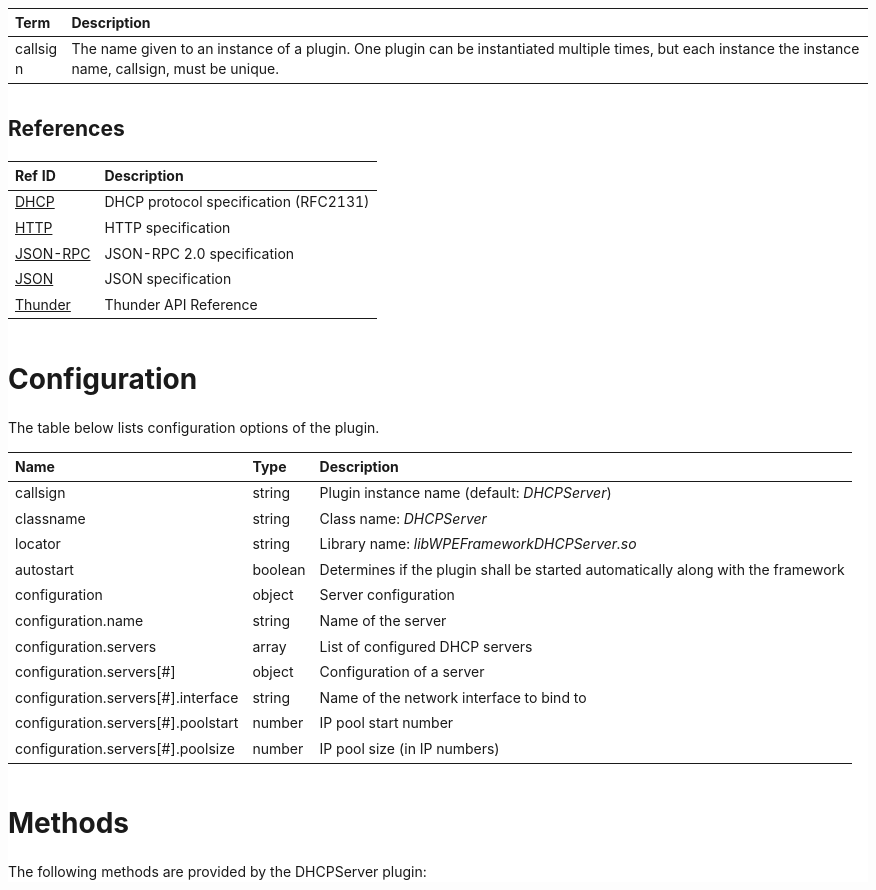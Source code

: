 | Term | Description |
| :-------- | :-------- |
| <a name="term.callsign">callsign</a> | The name given to an instance of a plugin. One plugin can be instantiated multiple times, but each instance the instance name, callsign, must be unique. |

<a name="head.References"></a>
## References

| Ref ID | Description |
| :-------- | :-------- |
| <a name="ref.DHCP">[DHCP](https://tools.ietf.org/html/rfc2131)</a> | DHCP protocol specification (RFC2131) |
| <a name="ref.HTTP">[HTTP](http://www.w3.org/Protocols)</a> | HTTP specification |
| <a name="ref.JSON-RPC">[JSON-RPC](https://www.jsonrpc.org/specification)</a> | JSON-RPC 2.0 specification |
| <a name="ref.JSON">[JSON](http://www.json.org/)</a> | JSON specification |
| <a name="ref.Thunder">[Thunder](https://github.com/WebPlatformForEmbedded/Thunder/blob/master/doc/WPE%20-%20API%20-%20WPEFramework.docx)</a> | Thunder API Reference |

<a name="head.Configuration"></a>
# Configuration

The table below lists configuration options of the plugin.

| Name | Type | Description |
| :-------- | :-------- | :-------- |
| callsign | string | Plugin instance name (default: *DHCPServer*) |
| classname | string | Class name: *DHCPServer* |
| locator | string | Library name: *libWPEFrameworkDHCPServer.so* |
| autostart | boolean | Determines if the plugin shall be started automatically along with the framework |
| configuration | object | Server configuration |
| configuration.name | string | Name of the server |
| configuration.servers | array | List of configured DHCP servers |
| configuration.servers[#] | object | Configuration of a server |
| configuration.servers[#].interface | string | Name of the network interface to bind to |
| configuration.servers[#].poolstart | number | IP pool start number |
| configuration.servers[#].poolsize | number | IP pool size (in IP numbers) |

<a name="head.Methods"></a>
# Methods

The following methods are provided by the DHCPServer plugin:
